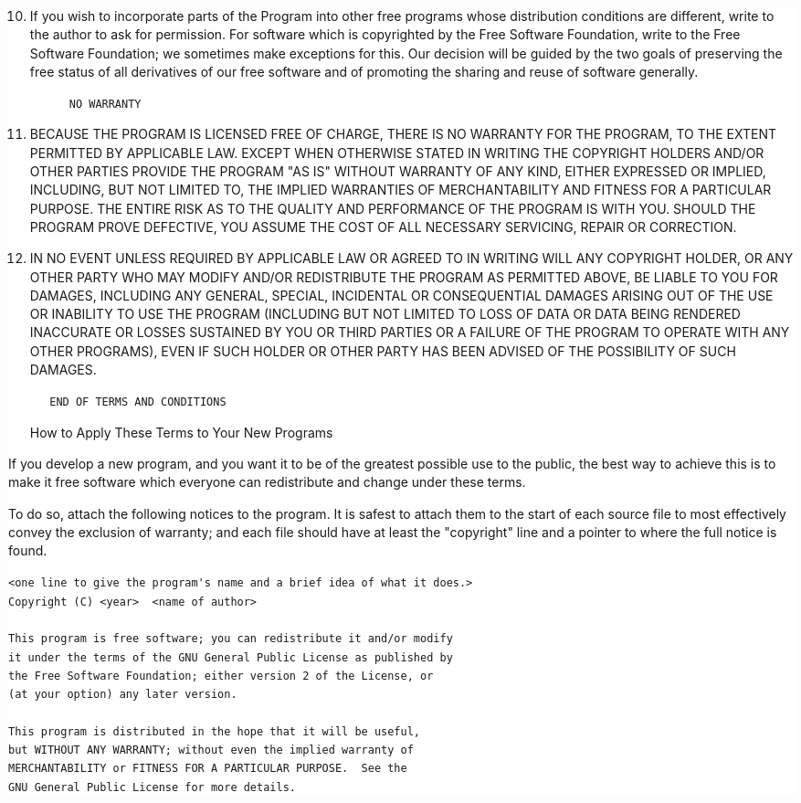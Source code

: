   10. If you wish to incorporate parts of the Program into other free
programs whose distribution conditions are different, write to the author
to ask for permission.  For software which is copyrighted by the Free
Software Foundation, write to the Free Software Foundation; we sometimes
make exceptions for this.  Our decision will be guided by the two goals
of preserving the free status of all derivatives of our free software and
of promoting the sharing and reuse of software generally.

			    NO WARRANTY

  11. BECAUSE THE PROGRAM IS LICENSED FREE OF CHARGE, THERE IS NO WARRANTY
FOR THE PROGRAM, TO THE EXTENT PERMITTED BY APPLICABLE LAW.  EXCEPT WHEN
OTHERWISE STATED IN WRITING THE COPYRIGHT HOLDERS AND/OR OTHER PARTIES
PROVIDE THE PROGRAM "AS IS" WITHOUT WARRANTY OF ANY KIND, EITHER EXPRESSED
OR IMPLIED, INCLUDING, BUT NOT LIMITED TO, THE IMPLIED WARRANTIES OF
MERCHANTABILITY AND FITNESS FOR A PARTICULAR PURPOSE.  THE ENTIRE RISK AS
TO THE QUALITY AND PERFORMANCE OF THE PROGRAM IS WITH YOU.  SHOULD THE
PROGRAM PROVE DEFECTIVE, YOU ASSUME THE COST OF ALL NECESSARY SERVICING,
REPAIR OR CORRECTION.

  12. IN NO EVENT UNLESS REQUIRED BY APPLICABLE LAW OR AGREED TO IN WRITING
WILL ANY COPYRIGHT HOLDER, OR ANY OTHER PARTY WHO MAY MODIFY AND/OR
REDISTRIBUTE THE PROGRAM AS PERMITTED ABOVE, BE LIABLE TO YOU FOR DAMAGES,
INCLUDING ANY GENERAL, SPECIAL, INCIDENTAL OR CONSEQUENTIAL DAMAGES ARISING
OUT OF THE USE OR INABILITY TO USE THE PROGRAM (INCLUDING BUT NOT LIMITED
TO LOSS OF DATA OR DATA BEING RENDERED INACCURATE OR LOSSES SUSTAINED BY
YOU OR THIRD PARTIES OR A FAILURE OF THE PROGRAM TO OPERATE WITH ANY OTHER
PROGRAMS), EVEN IF SUCH HOLDER OR OTHER PARTY HAS BEEN ADVISED OF THE
POSSIBILITY OF SUCH DAMAGES.

		     END OF TERMS AND CONDITIONS

	    How to Apply These Terms to Your New Programs

  If you develop a new program, and you want it to be of the greatest
possible use to the public, the best way to achieve this is to make it
free software which everyone can redistribute and change under these terms.

  To do so, attach the following notices to the program.  It is safest
to attach them to the start of each source file to most effectively
convey the exclusion of warranty; and each file should have at least
the "copyright" line and a pointer to where the full notice is found.

    <one line to give the program's name and a brief idea of what it does.>
    Copyright (C) <year>  <name of author>

    This program is free software; you can redistribute it and/or modify
    it under the terms of the GNU General Public License as published by
    the Free Software Foundation; either version 2 of the License, or
    (at your option) any later version.

    This program is distributed in the hope that it will be useful,
    but WITHOUT ANY WARRANTY; without even the implied warranty of
    MERCHANTABILITY or FITNESS FOR A PARTICULAR PURPOSE.  See the
    GNU General Public License for more details.
